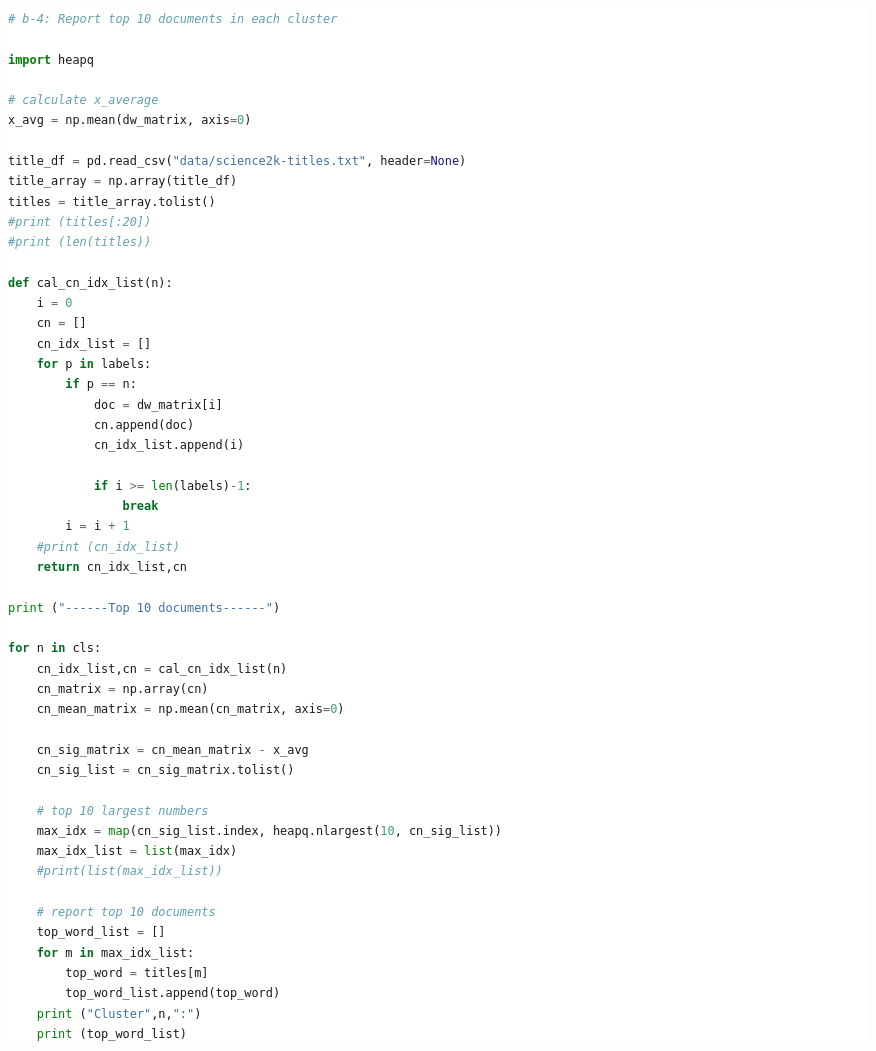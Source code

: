 

```python
# b-4: Report top 10 documents in each cluster

import heapq

# calculate x_average 
x_avg = np.mean(dw_matrix, axis=0)

title_df = pd.read_csv("data/science2k-titles.txt", header=None)
title_array = np.array(title_df) 
titles = title_array.tolist()
#print (titles[:20])
#print (len(titles))

def cal_cn_idx_list(n):
    i = 0
    cn = []
    cn_idx_list = []
    for p in labels:
        if p == n:
            doc = dw_matrix[i]
            cn.append(doc)
            cn_idx_list.append(i)

            if i >= len(labels)-1:
                break
        i = i + 1
    #print (cn_idx_list)
    return cn_idx_list,cn

print ("------Top 10 documents------")

for n in cls:
    cn_idx_list,cn = cal_cn_idx_list(n)
    cn_matrix = np.array(cn)
    cn_mean_matrix = np.mean(cn_matrix, axis=0)
    
    cn_sig_matrix = cn_mean_matrix - x_avg 
    cn_sig_list = cn_sig_matrix.tolist()
    
    # top 10 largest numbers
    max_idx = map(cn_sig_list.index, heapq.nlargest(10, cn_sig_list))
    max_idx_list = list(max_idx)
    #print(list(max_idx_list))
    
    # report top 10 documents
    top_word_list = []
    for m in max_idx_list:
        top_word = titles[m]
        top_word_list.append(top_word)
    print ("Cluster",n,":")
    print (top_word_list)
```

